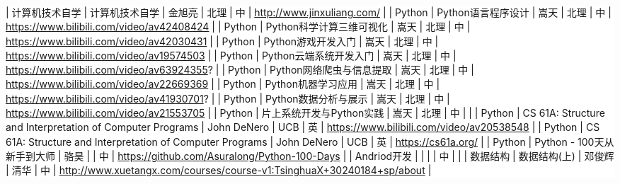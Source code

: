 | 计算机技术自学                                    | 计算机技术自学                                                                            | 金旭亮                   | 北理                                      | 中                                                                          | http://www.jinxuliang.com/                                                                                          |
| Python                                            | Python语言程序设计                                                                        | 嵩天                     | 北理                                      | 中                                                                          | https://www.bilibili.com/video/av42408424                                                                           |
| Python                                            | Python科学计算三维可视化                                                                  | 嵩天                     | 北理                                      | 中                                                                          | https://www.bilibili.com/video/av42030431                                                                           |
| Python                                            | Python游戏开发入门                                                                        | 嵩天                     | 北理                                      | 中                                                                          | https://www.bilibili.com/video/av19574503                                                                           |
| Python                                            | Python云端系统开发入门                                                                    | 嵩天                     | 北理                                      | 中                                                                          | https://www.bilibili.com/video/av63924355?                                                                          |
| Python                                            | Python网络爬虫与信息提取                                                                  | 嵩天                     | 北理                                      | 中                                                                          | https://www.bilibili.com/video/av22669369                                                                           |
| Python                                            | Python机器学习应用                                                                        | 嵩天                     | 北理                                      | 中                                                                          | https://www.bilibili.com/video/av41930701?                                                                          |
| Python                                            | Python数据分析与展示                                                                      | 嵩天                     | 北理                                      | 中                                                                          | https://www.bilibili.com/video/av21553705                                                                           |
| Python                                            | 片上系统开发与Python实践                                                                  | 嵩天                     | 北理                                      | 中                                                                          |                                                                                                                     |
| Python                                            | CS 61A: Structure and Interpretation of Computer Programs                                 | John DeNero              | UCB                                       | 英                                                                          | https://www.bilibili.com/video/av20538548                                                                           |
| Python                                            | CS 61A: Structure and Interpretation of Computer Programs                                 | John DeNero              | UCB                                       | 英                                                                          | https://cs61a.org/                                                                                                  |
| Python                                            | Python - 100天从新手到大师                                                                | 骆昊                     |                                           | 中                                                                          | https://github.com/Asuralong/Python-100-Days                                                                        |
| Andriod开发                                       |                                                                                           |                          |                                           | 中                                                                          |                                                                                                                     |
| 数据结构                                          | 数据结构(上)                                                                              | 邓俊辉                   | 清华                                      | 中                                                                          | http://www.xuetangx.com/courses/course-v1:TsinghuaX+30240184+sp/about                                               |